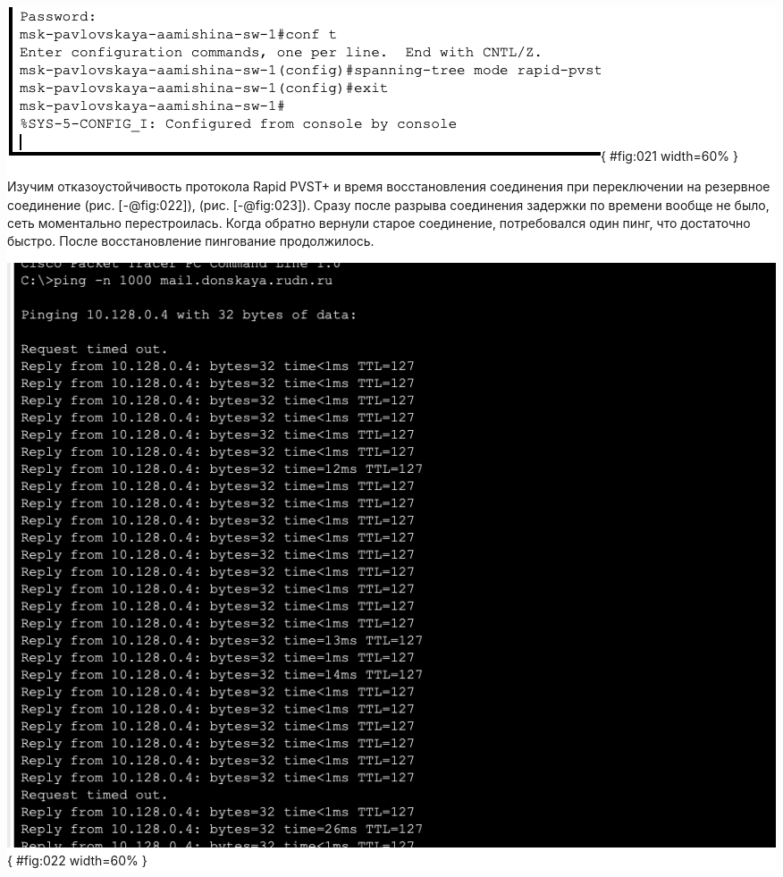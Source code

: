 ![Режим работы по протоколу Rapid PVST+](image/21.png){ #fig:021 width=60% }

Изучим отказоустойчивость протокола Rapid PVST+ и время восстановления соединения при переключении на резервное соединение (рис. [-@fig:022]), (рис. [-@fig:023]). Сразу после разрыва соединения задержки по времени вообще не было, сеть моментально перестроилась. Когда обратно вернули старое соединение, потребовался один пинг, что достаточно быстро. После восстановление пингование продолжилось.

![Пингование mail.donskaya.rudn.ru](image/22.png){ #fig:022 width=60% }
